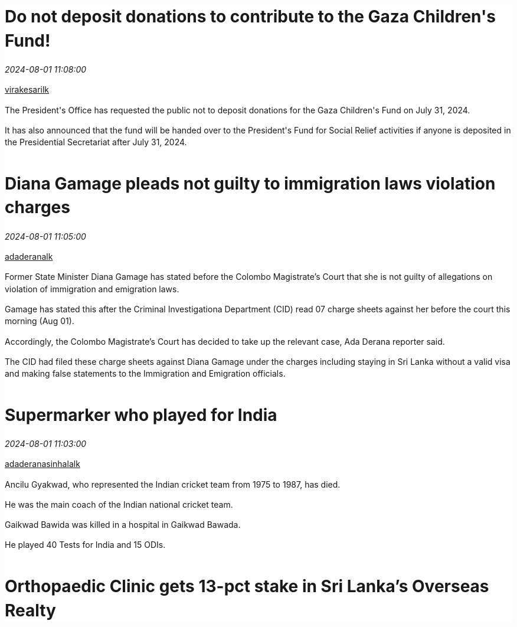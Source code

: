 

# Do not deposit donations to contribute to the Gaza Children's Fund!

*2024-08-01 11:08:00*

[virakesarilk](https://www.virakesari.lk/article/189975)

The President's Office has requested the public not to deposit donations for the Gaza Children's Fund on July 31, 2024.

It has also announced that the fund will be handed over to the President's Fund for Social Relief activities if anyone is deposited in the Presidential Secretariat after July 31, 2024.



# Diana Gamage pleads not guilty to immigration laws violation charges

*2024-08-01 11:05:00*

[adaderanalk](https://www.adaderana.lk/news/100909/diana-gamage-pleads-not-guilty-to-immigration-laws-violation-charges)

Former State Minister Diana Gamage has stated before the Colombo Magistrate’s Court that she is not guilty of allegations on violation of immigration and emigration laws.

Gamage has stated this after the Criminal Investigationa Department (CID) read 07 charge sheets against her before the court this morning (Aug 01).

Accordingly, the Colombo Magistrate’s Court has decided to take up the relevant case, Ada Derana reporter said.

The CID had filed these charge sheets against Diana Gamage under the charges including staying in Sri Lanka without a valid visa and making false statements to the Immigration and Emigration officials.



# Supermarker who played for India

*2024-08-01 11:03:00*

[adaderanasinhalalk](http://sinhala.adaderana.lk/news/199441)

Ancilu Gyakwad, who represented the Indian cricket team from 1975 to 1987, has died.

He was the main coach of the Indian national cricket team.

Gaikwad Bawida was killed in a hospital in Gaikwad Bawada.

He played 40 Tests for India and 15 ODIs.



# Orthopaedic Clinic gets 13-pct stake in Sri Lanka’s Overseas Realty
